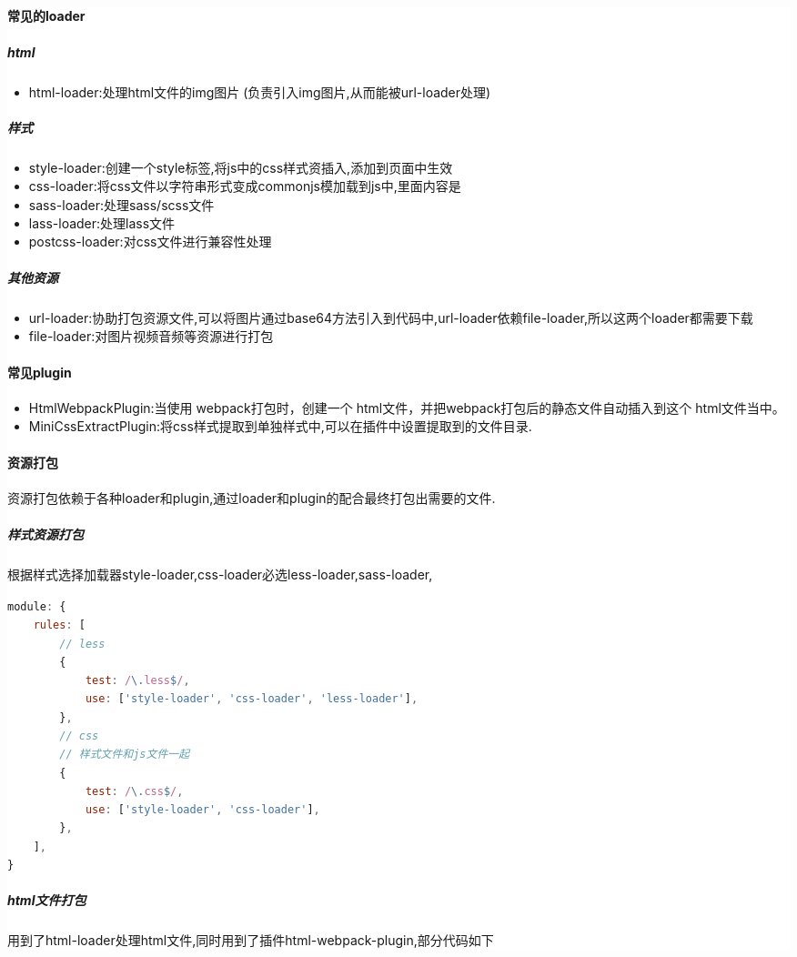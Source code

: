 #### 常见的loader

##### html

- html-loader:处理html文件的img图片 (负责引入img图片,从而能被url-loader处理)

##### 样式

- style-loader:创建一个style标签,将js中的css样式资插入,添加到页面中生效
- css-loader:将css文件以字符串形式变成commonjs模加载到js中,里面内容是
- sass-loader:处理sass/scss文件
- lass-loader:处理lass文件
- postcss-loader:对css文件进行兼容性处理

##### 其他资源

- url-loader:协助打包资源文件,可以将图片通过base64方法引入到代码中,url-loader依赖file-loader,所以这两个loader都需要下载
- file-loader:对图片视频音频等资源进行打包

#### 常见plugin

- HtmlWebpackPlugin:当使用 webpack打包时，创建一个 html文件，并把webpack打包后的静态文件自动插入到这个 html文件当中。
- MiniCssExtractPlugin:将css样式提取到单独样式中,可以在插件中设置提取到的文件目录.





#### 资源打包

资源打包依赖于各种loader和plugin,通过loader和plugin的配合最终打包出需要的文件.

##### 样式资源打包

根据样式选择加载器style-loader,css-loader必选less-loader,sass-loader,

~~~javascript
module: {
    rules: [
        // less
        {
            test: /\.less$/,
            use: ['style-loader', 'css-loader', 'less-loader'],
        },
        // css
        // 样式文件和js文件一起
        {
            test: /\.css$/,
            use: ['style-loader', 'css-loader'],
        },
    ],
}
~~~

##### html文件打包 

用到了html-loader处理html文件,同时用到了插件html-webpack-plugin,部分代码如下
